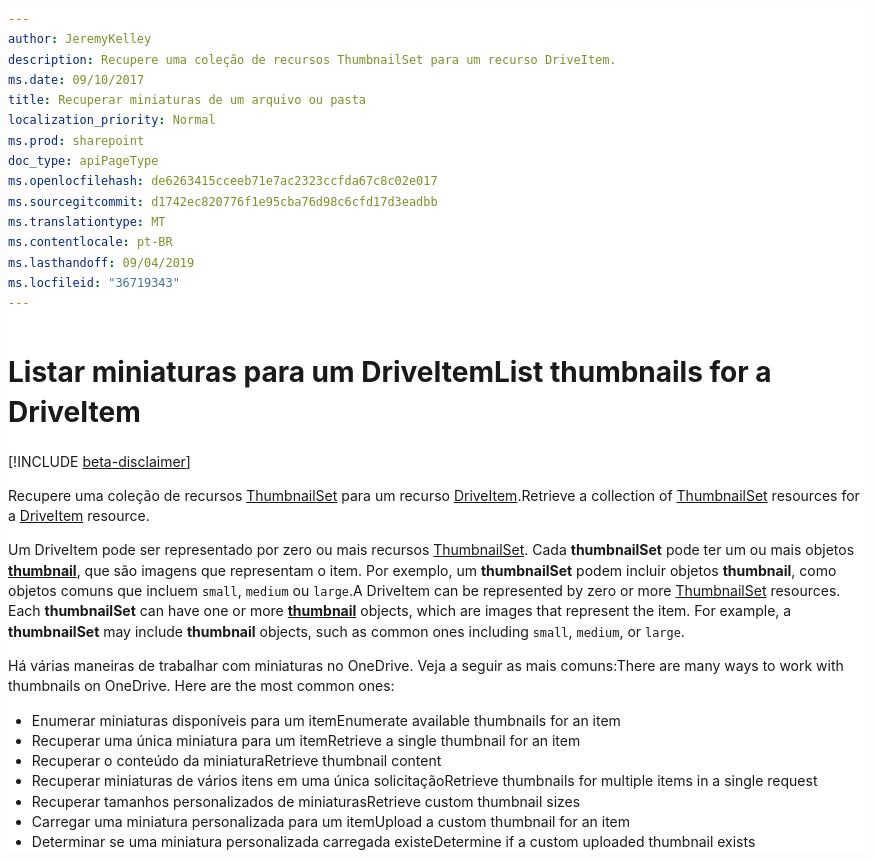 ```yaml
---
author: JeremyKelley
description: Recupere uma coleção de recursos ThumbnailSet para um recurso DriveItem.
ms.date: 09/10/2017
title: Recuperar miniaturas de um arquivo ou pasta
localization_priority: Normal
ms.prod: sharepoint
doc_type: apiPageType
ms.openlocfilehash: de6263415cceeb71e7ac2323ccfda67c8c02e017
ms.sourcegitcommit: d1742ec820776f1e95cba76d98c6cfd17d3eadbb
ms.translationtype: MT
ms.contentlocale: pt-BR
ms.lasthandoff: 09/04/2019
ms.locfileid: "36719343"
---
```

# <a name="list-thumbnails-for-a-driveitem"></a><span data-ttu-id="799f4-103">Listar miniaturas para um DriveItem</span><span class="sxs-lookup"><span data-stu-id="799f4-103">List thumbnails for a DriveItem</span></span>

[!INCLUDE [beta-disclaimer](../../includes/beta-disclaimer.md)]

<span data-ttu-id="799f4-104">Recupere uma coleção de recursos [ThumbnailSet](../resources/thumbnailset.md) para um recurso [DriveItem](../resources/driveitem.md).</span><span class="sxs-lookup"><span data-stu-id="799f4-104">Retrieve a collection of [ThumbnailSet](../resources/thumbnailset.md) resources for a [DriveItem](../resources/driveitem.md) resource.</span></span>

<span data-ttu-id="799f4-p101">Um DriveItem pode ser representado por zero ou mais recursos [ThumbnailSet](../resources/thumbnailset.md). Cada **thumbnailSet** pode ter um ou mais objetos [**thumbnail**](../resources/thumbnail.md), que são imagens que representam o item. Por exemplo, um **thumbnailSet** podem incluir objetos **thumbnail**, como objetos comuns que incluem `small`, `medium` ou `large`.</span><span class="sxs-lookup"><span data-stu-id="799f4-p101">A DriveItem can be represented by zero or more [ThumbnailSet](../resources/thumbnailset.md) resources. Each **thumbnailSet** can have one or more [**thumbnail**](../resources/thumbnail.md) objects, which are images that represent the item. For example, a **thumbnailSet** may include **thumbnail** objects, such as common ones including `small`, `medium`, or `large`.</span></span>

<span data-ttu-id="799f4-p102">Há várias maneiras de trabalhar com miniaturas no OneDrive. Veja a seguir as mais comuns:</span><span class="sxs-lookup"><span data-stu-id="799f4-p102">There are many ways to work with thumbnails on OneDrive. Here are the most common ones:</span></span>

* <span data-ttu-id="799f4-110">Enumerar miniaturas disponíveis para um item</span><span class="sxs-lookup"><span data-stu-id="799f4-110">Enumerate available thumbnails for an item</span></span>
* <span data-ttu-id="799f4-111">Recuperar uma única miniatura para um item</span><span class="sxs-lookup"><span data-stu-id="799f4-111">Retrieve a single thumbnail for an item</span></span>
* <span data-ttu-id="799f4-112">Recuperar o conteúdo da miniatura</span><span class="sxs-lookup"><span data-stu-id="799f4-112">Retrieve thumbnail content</span></span>
* <span data-ttu-id="799f4-113">Recuperar miniaturas de vários itens em uma única solicitação</span><span class="sxs-lookup"><span data-stu-id="799f4-113">Retrieve thumbnails for multiple items in a single request</span></span>
* <span data-ttu-id="799f4-114">Recuperar tamanhos personalizados de miniaturas</span><span class="sxs-lookup"><span data-stu-id="799f4-114">Retrieve custom thumbnail sizes</span></span>
* <span data-ttu-id="799f4-115">Carregar uma miniatura personalizada para um item</span><span class="sxs-lookup"><span data-stu-id="799f4-115">Upload a custom thumbnail for an item</span></span>
* <span data-ttu-id="799f4-116">Determinar se uma miniatura personalizada carregada existe</span><span class="sxs-lookup"><span data-stu-id="799f4-116">Determine if a custom uploaded thumbnail exists</span></span>
